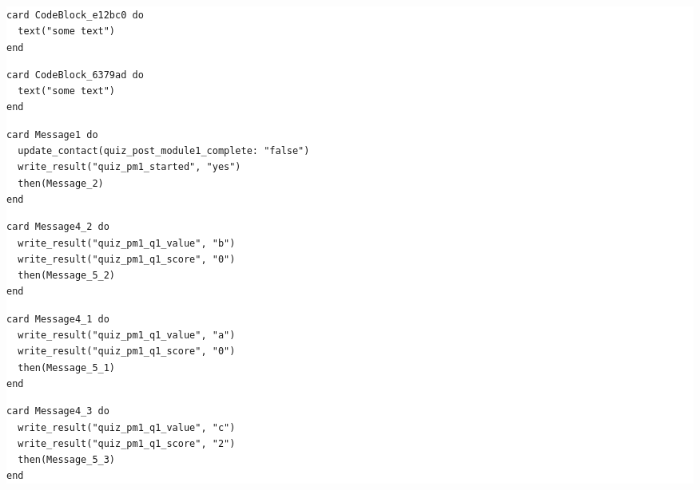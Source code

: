 ```stack
card CodeBlock_e12bc0 do
  text("some text")
end

```



```stack
card CodeBlock_6379ad do
  text("some text")
end

```



```stack
card Message1 do
  update_contact(quiz_post_module1_complete: "false")
  write_result("quiz_pm1_started", "yes")
  then(Message_2)
end

```



```stack
card Message4_2 do
  write_result("quiz_pm1_q1_value", "b")
  write_result("quiz_pm1_q1_score", "0")
  then(Message_5_2)
end

```



```stack
card Message4_1 do
  write_result("quiz_pm1_q1_value", "a")
  write_result("quiz_pm1_q1_score", "0")
  then(Message_5_1)
end

```



```stack
card Message4_3 do
  write_result("quiz_pm1_q1_value", "c")
  write_result("quiz_pm1_q1_score", "2")
  then(Message_5_3)
end

```

